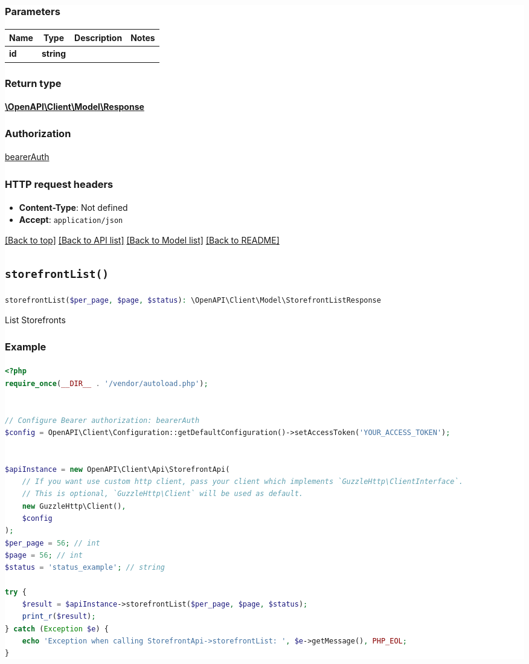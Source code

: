 ### Parameters

| Name | Type | Description  | Notes |
| ------------- | ------------- | ------------- | ------------- |
| **id** | **string**|  | |

### Return type

[**\OpenAPI\Client\Model\Response**](../Model/Response.md)

### Authorization

[bearerAuth](../../README.md#bearerAuth)

### HTTP request headers

- **Content-Type**: Not defined
- **Accept**: `application/json`

[[Back to top]](#) [[Back to API list]](../../README.md#endpoints)
[[Back to Model list]](../../README.md#models)
[[Back to README]](../../README.md)

## `storefrontList()`

```php
storefrontList($per_page, $page, $status): \OpenAPI\Client\Model\StorefrontListResponse
```

List Storefronts

### Example

```php
<?php
require_once(__DIR__ . '/vendor/autoload.php');


// Configure Bearer authorization: bearerAuth
$config = OpenAPI\Client\Configuration::getDefaultConfiguration()->setAccessToken('YOUR_ACCESS_TOKEN');


$apiInstance = new OpenAPI\Client\Api\StorefrontApi(
    // If you want use custom http client, pass your client which implements `GuzzleHttp\ClientInterface`.
    // This is optional, `GuzzleHttp\Client` will be used as default.
    new GuzzleHttp\Client(),
    $config
);
$per_page = 56; // int
$page = 56; // int
$status = 'status_example'; // string

try {
    $result = $apiInstance->storefrontList($per_page, $page, $status);
    print_r($result);
} catch (Exception $e) {
    echo 'Exception when calling StorefrontApi->storefrontList: ', $e->getMessage(), PHP_EOL;
}
```
